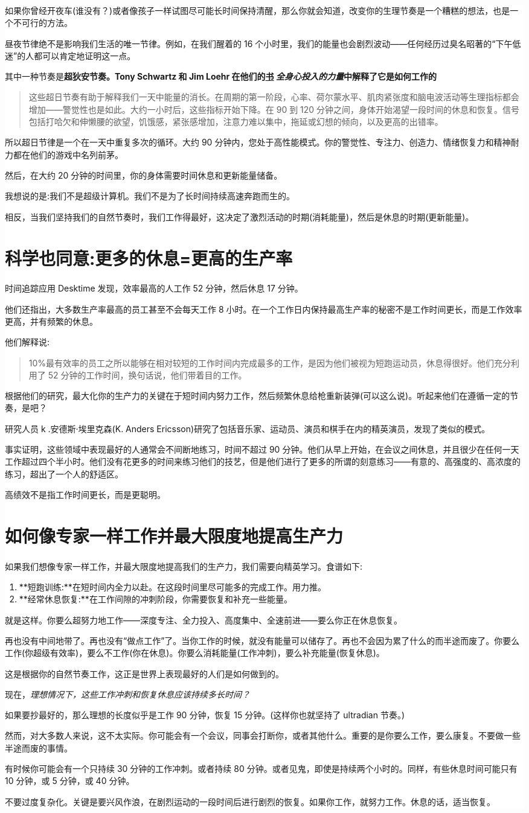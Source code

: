 如果你曾经开夜车(谁没有？)或者像孩子一样试图尽可能长时间保持清醒，那么你就会知道，改变你的生理节奏是一个糟糕的想法，也是一个不可行的方法。

昼夜节律绝不是影响我们生活的唯一节律。例如，在我们醒着的 16 个小时里，我们的能量也会剧烈波动——任何经历过臭名昭著的“下午低迷”的人都可以肯定地证明这一点。

其中一种节奏是**超狄安节奏。Tony Schwartz 和 Jim Loehr 在他们的[书](https://hackernoon.com/tagged/book) *全身心投入的力量*中解释了它是如何工作的**

> 这些超日节奏有助于解释我们一天中能量的消长。在周期的第一阶段，心率、荷尔蒙水平、肌肉紧张度和脑电波活动等生理指标都会增加——警觉性也是如此。大约一小时后，这些指标开始下降。在 90 到 120 分钟之间，身体开始渴望一段时间的休息和恢复。信号包括打哈欠和伸懒腰的欲望，饥饿感，紧张感增加，注意力难以集中，拖延或幻想的倾向，以及更高的出错率。

所以超日节律是一个在一天中重复多次的循环。大约 90 分钟内，您处于高性能模式。你的警觉性、专注力、创造力、情绪恢复力和精神耐力都在他们的游戏中名列前茅。

然后，在大约 20 分钟的时间里，你的身体需要时间休息和更新能量储备。

我想说的是:我们不是超级计算机。我们不是为了长时间持续高速奔跑而生的。

相反，当我们坚持我们的自然节奏时，我们工作得最好，这决定了激烈活动的时期(消耗能量)，然后是休息的时期(更新能量)。

# 科学也同意:更多的休息=更高的生产率

时间追踪应用 Desktime 发现，效率最高的人工作 52 分钟，然后休息 17 分钟。

他们还指出，大多数生产率最高的员工甚至不会每天工作 8 小时。在一个工作日内保持最高生产率的秘密不是工作时间更长，而是工作效率更高，并有频繁的休息。

他们解释说:

> 10%最有效率的员工之所以能够在相对较短的工作时间内完成最多的工作，是因为他们被视为短跑运动员，休息得很好。他们充分利用了 52 分钟的工作时间，换句话说，他们带着目的工作。

根据他们的研究，最大化你的生产力的关键在于短时间内努力工作，然后频繁休息给枪重新装弹(可以这么说)。听起来他们在遵循一定的节奏，是吧？

研究人员 k .安德斯·埃里克森(K. Anders Ericsson)研究了包括音乐家、运动员、演员和棋手在内的精英演员，发现了类似的模式。

事实证明，这些领域中表现最好的人通常会不间断地练习，时间不超过 90 分钟。他们从早上开始，在会议之间休息，并且很少在任何一天工作超过四个半小时。他们没有花更多的时间来练习他们的技艺，但是他们进行了更多的所谓的刻意练习——有意的、高强度的、高浓度的练习，超出了一个人的舒适区。

高绩效不是指工作时间更长，而是更聪明。

# 如何像专家一样工作并最大限度地提高生产力

如果我们想像专家一样工作，并最大限度地提高我们的生产力，我们需要向精英学习。食谱如下:

1.  **短跑训练:**在短时间内全力以赴。在这段时间里尽可能多的完成工作。用力推。
2.  **经常休息恢复:**在工作间隙的冲刺阶段，你需要恢复和补充一些能量。

就是这样。你要么超努力地工作——深度专注、全力投入、高度集中、全速前进——要么你正在休息恢复。

再也没有中间地带了。再也没有“做点工作”了。当你工作的时候，就没有能量可以储存了。再也不会因为累了什么的而半途而废了。你要么工作(你超级有效率)，要么不工作(你在休息)。你要么消耗能量(工作冲刺)，要么补充能量(恢复休息)。

这是根据你的自然节奏工作，这正是世界上表现最好的人们是如何做到的。

现在，*理想情况下，这些工作冲刺和恢复休息应该持续多长时间？*

如果要抄最好的，那么理想的长度似乎是工作 90 分钟，恢复 15 分钟。(这样你也就坚持了 ultradian 节奏。)

然而，对大多数人来说，这不太实际。你可能会有一个会议，同事会打断你，或者其他什么。重要的是你要么工作，要么康复。不要做一些半途而废的事情。

有时候你可能会有一个只持续 30 分钟的工作冲刺。或者持续 80 分钟。或者见鬼，即使是持续两个小时的。同样，有些休息时间可能只有 10 分钟，或 5 分钟，或 40 分钟。

不要过度复杂化。关键是要兴风作浪，在剧烈运动的一段时间后进行剧烈的恢复。如果你工作，就努力工作。休息的话，适当恢复。
